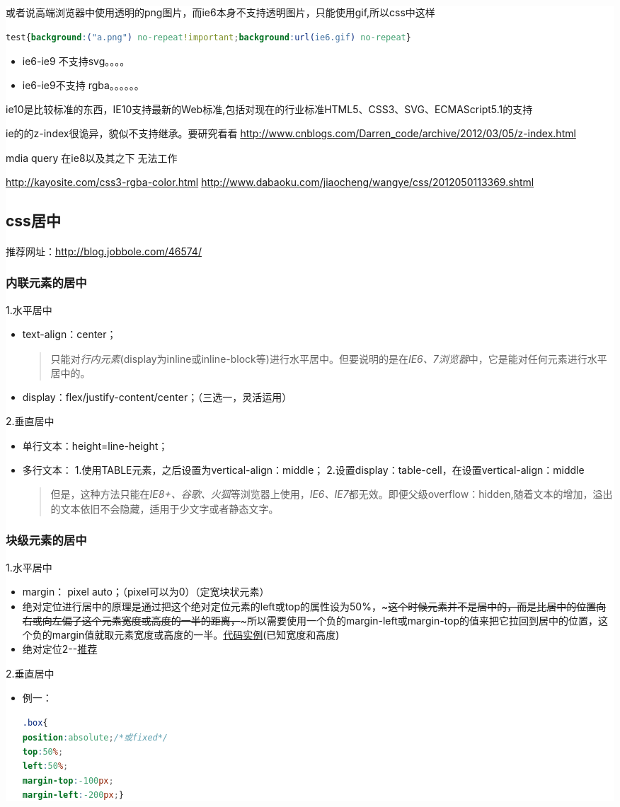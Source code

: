    或者说高端浏览器中使用透明的png图片，而ie6本身不支持透明图片，只能使用gif,所以css中这样

```css
test{background:("a.png") no-repeat!important;background:url(ie6.gif) no-repeat}
```

+ ie6-ie9 不支持svg。。。。

+ ie6-ie9不支持 rgba。。。。。。

ie10是比较标准的东西，IE10支持最新的Web标准,包括对现在的行业标准HTML5、CSS3、SVG、ECMAScript5.1的支持

ie的的z-index很诡异，貌似不支持继承。要研究看看
http://www.cnblogs.com/Darren_code/archive/2012/03/05/z-index.html

mdia query 在ie8以及其之下 无法工作

http://kayosite.com/css3-rgba-color.html
http://www.dabaoku.com/jiaocheng/wangye/css/2012050113369.shtml

## css居中

推荐网址：http://blog.jobbole.com/46574/

### 内联元素的居中

1.水平居中

+ text-align：center；

  > 只能对*行内元素*(display为inline或inline-block等)进行水平居中。但要说明的是在*IE6、7浏览器*中，它是能对任何元素进行水平居中的。


+ display：flex/justify-content/center；（三选一，灵活运用）

2.垂直居中

+    单行文本：height=line-height；
+    多行文本： 
            1.使用TABLE元素，之后设置为vertical-align：middle；
            2.设置display：table-cell，在设置vertical-align：middle

     > 但是，这种方法只能在*IE8+、谷歌、火狐*等浏览器上使用，*IE6、IE7*都无效。即便父级overflow：hidden,随着文本的增加，溢出的文本依旧不会隐藏，适用于少文字或者静态文字。

### 块级元素的居中

1.水平居中

+ margin： pixel auto；（pixel可以为0）（定宽块状元素）
+ 绝对定位进行居中的原理是通过把这个绝对定位元素的left或top的属性设为50%，~~~这个时候元素并不是居中的，而是比居中的位置向右或向左偏了这个元素宽度或高度的一半的距离，~~~所以需要使用一个负的margin-left或margin-top的值来把它拉回到居中的位置，这个负的margin值就取元素宽度或高度的一半。[代码实例](http://images.cnitblog.com/blog/130623/201310/28171708-266c44999e164e9f9e1e3efeeb736a87.png)(已知宽度和高度)
+ 绝对定位2--[推荐](#abosolute-position)


2.垂直居中

+ 例一：

  ```css
  .box{
  position:absolute;/*或fixed*/
  top:50%;
  left:50%;
  margin-top:-100px;
  margin-left:-200px;}
  ```
